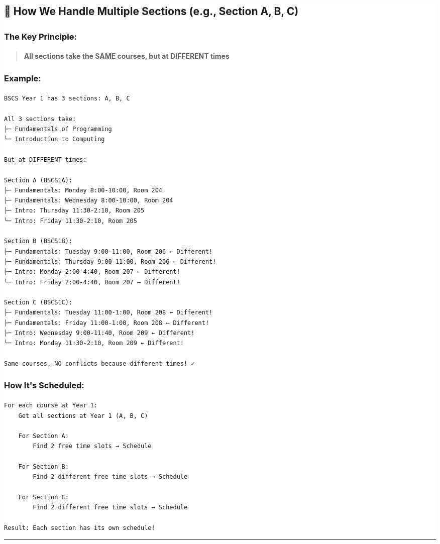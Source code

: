 ## 👥 **How We Handle Multiple Sections (e.g., Section A, B, C)**

### **The Key Principle:**

> **All sections take the SAME courses, but at DIFFERENT times**

### **Example:**

```
BSCS Year 1 has 3 sections: A, B, C

All 3 sections take:
├─ Fundamentals of Programming
└─ Introduction to Computing

But at DIFFERENT times:

Section A (BSCS1A):
├─ Fundamentals: Monday 8:00-10:00, Room 204
├─ Fundamentals: Wednesday 8:00-10:00, Room 204
├─ Intro: Thursday 11:30-2:10, Room 205
└─ Intro: Friday 11:30-2:10, Room 205

Section B (BSCS1B):
├─ Fundamentals: Tuesday 9:00-11:00, Room 206 ← Different!
├─ Fundamentals: Thursday 9:00-11:00, Room 206 ← Different!
├─ Intro: Monday 2:00-4:40, Room 207 ← Different!
└─ Intro: Friday 2:00-4:40, Room 207 ← Different!

Section C (BSCS1C):
├─ Fundamentals: Tuesday 11:00-1:00, Room 208 ← Different!
├─ Fundamentals: Friday 11:00-1:00, Room 208 ← Different!
├─ Intro: Wednesday 9:00-11:40, Room 209 ← Different!
└─ Intro: Monday 11:30-2:10, Room 209 ← Different!

Same courses, NO conflicts because different times! ✓
```

### **How It's Scheduled:**

```
For each course at Year 1:
    Get all sections at Year 1 (A, B, C)
    
    For Section A:
        Find 2 free time slots → Schedule
    
    For Section B:
        Find 2 different free time slots → Schedule
    
    For Section C:
        Find 2 different free time slots → Schedule

Result: Each section has its own schedule!
```

---